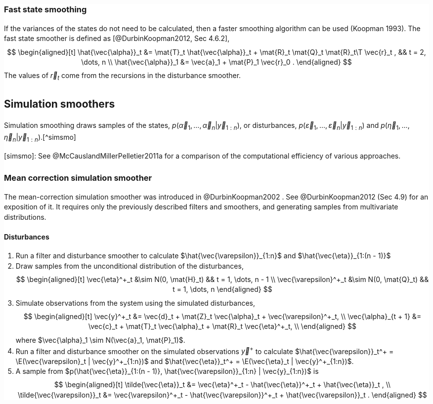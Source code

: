 

### Fast state smoothing



If the variances of the states do not need to be calculated, then a faster smoothing algorithm can be used (Koopman 1993).
The fast state smoother is defined as [@DurbinKoopman2012, Sec 4.6.2],
$$
\begin{aligned}[t]
\hat{\vec{\alpha}}_t &= \mat{T}_t \hat{\vec{\alpha}}_t + \mat{R}_t \mat{Q}_t \mat{R}_t\T \vec{r}_t , && t = 2, \dots, n \\
\hat{\vec{\alpha}}_1 &= \vec{a}_1 + \mat{P}_1 \vec{r}_0 .
\end{aligned}
$$
The values of $\vec{r}_t$ come from the recursions in the disturbance smoother.



## Simulation smoothers

Simulation smoothing draws samples of the states, $p(\vec{\alpha}_1, \dots, \vec{\alpha}_n | \vec{y}_{1:n})$, or disturbances, $p(\vec{\varepsilon}_1, \dots, \vec{\varepsilon}_n | \vec{y}_{1:n})$ and $p(\vec{\eta}_1, \dots, \vec{\eta}_n | \vec{y}_{1:n})$.[^simsmo]

[simsmo]: See @McCauslandMillerPelletier2011a for a comparison of the computational efficiency of various approaches.

### Mean correction simulation smoother

The mean-correction simulation smoother was introduced in @DurbinKoopman2002 . See @DurbinKoopman2012 (Sec 4.9) for an exposition of it. It requires only the previously described filters and smoothers, and generating samples from multivariate distributions.

#### Disturbances

1. Run a filter and disturbance smoother to calculate $\hat{\vec{\varepsilon}}_{1:n}$ and $\hat{\vec{\eta}}_{1:(n - 1)}$
2. Draw samples from the unconditional distribution of the disturbances,
    $$
    \begin{aligned}[t]
    \vec{\eta}^+_t &\sim N(0, \mat{H}_t) && t = 1, \dots, n - 1 \\
    \vec{\varepsilon}^+_t &\sim N(0, \mat{Q}_t) && t = 1, \dots, n
    \end{aligned}
    $$
3. Simulate observations from the system using the simulated disturbances,
    $$
    \begin{aligned}[t]
    \vec{y}^+_t &= \vec{d}_t + \mat{Z}_t \vec{\alpha}_t + \vec{\varepsilon}^+_t, \\
    \vec{\alpha}_{t + 1} &= \vec{c}_t + \mat{T}_t \vec{\alpha}_t + \mat{R}_t \vec{\eta}^+_t, \\
    \end{aligned}
    $$
    where $\vec{\alpha}_1 \sim N(\vec{a}_1, \mat{P}_1)$.
4. Run a filter and disturbance smoother on the simulated observations $\vec{y}^+$ to calculate $\hat{\vec{\varepsilon}}_t^+ = \E(\vec{\varepsilon}_t | \vec{y}^+_{1:n})$ and $\hat{\vec{\eta}}_t^+ = \E(\vec{\eta}_t | \vec{y}^+_{1:n})$.
5. A sample from $p(\hat{\vec{\eta}}_{1:(n - 1)}, \hat{\vec{\varepsilon}}_{1:n} | \vec{y}_{1:n})$ is
    $$
    \begin{aligned}[t]
    \tilde{\vec{\eta}}_t &= \vec{\eta}^+_t - \hat{\vec{\eta}}^+_t + \hat{\vec{\eta}}_t , \\
    \tilde{\vec{\varepsilon}}_t &= \vec{\varepsilon}^+_t - \hat{\vec{\varepsilon}}^+_t + \hat{\vec{\varepsilon}}_t .
    \end{aligned}
    $$


[^dlm]: This is also called a dynamic linear model (DLM).